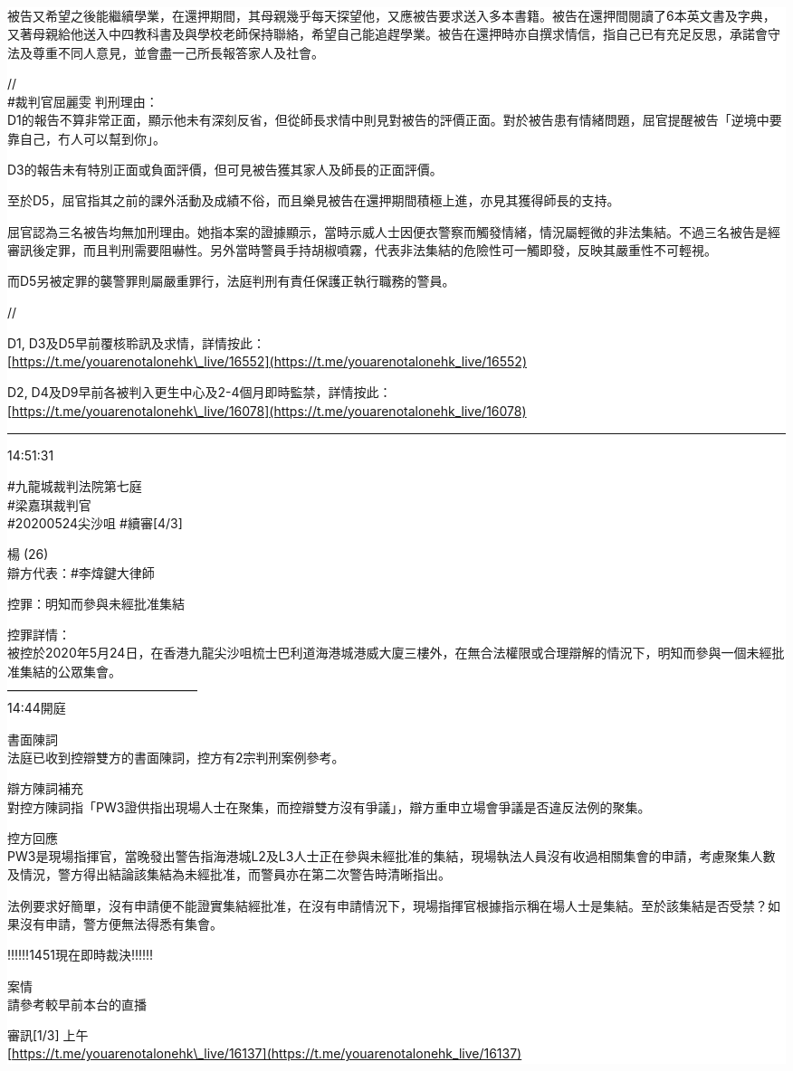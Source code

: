 被告又希望之後能繼續學業，在還押期間，其母親幾乎每天探望他，又應被告要求送入多本書籍。被告在還押間閱讀了6本英文書及字典，又著母親給他送入中四教科書及與學校老師保持聯絡，希望自己能追趕學業。被告在還押時亦自撰求情信，指自己已有充足反思，承諾會守法及尊重不同人意見，並會盡一己所長報答家人及社會。  
  
//  
\#裁判官屈麗雯 判刑理由：  
D1的報告不算非常正面，顯示他未有深刻反省，但從師長求情中則見對被告的評價正面。對於被告患有情緒問題，屈官提醒被告「逆境中要靠自己，冇人可以幫到你」。  
  
D3的報告未有特別正面或負面評價，但可見被告獲其家人及師長的正面評價。  
  
至於D5，屈官指其之前的課外活動及成績不俗，而且樂見被告在還押期間積極上進，亦見其獲得師長的支持。  
  
屈官認為三名被告均無加刑理由。她指本案的證據顯示，當時示威人士因便衣警察而觸發情緒，情況屬輕微的非法集結。不過三名被告是經審訊後定罪，而且判刑需要阻嚇性。另外當時警員手持胡椒噴霧，代表非法集結的危險性可一觸即發，反映其嚴重性不可輕視。  
  
而D5另被定罪的襲警罪則屬嚴重罪行，法庭判刑有責任保護正執行職務的警員。  
  
//  
  
D1, D3及D5早前覆核聆訊及求情，詳情按此：  
[https://t.me/youarenotalonehk\_live/16552](https://t.me/youarenotalonehk_live/16552)  
  
D2, D4及D9早前各被判入更生中心及2-4個月即時監禁，詳情按此：  
[https://t.me/youarenotalonehk\_live/16078](https://t.me/youarenotalonehk_live/16078)

---
      
14:51:31



\#九龍城裁判法院第七庭  
\#梁嘉琪裁判官  
\#20200524尖沙咀 \#續審\[4/3\]  
  
楊 (26)  
辯方代表：\#李煒鍵大律師  
  
控罪：明知而參與未經批准集結  
  
控罪詳情：  
被控於2020年5月24日，在香港九龍尖沙咀梳士巴利道海港城港威大廈三樓外，在無合法權限或合理辯解的情況下，明知而參與一個未經批准集結的公眾集會。  
———————————————  
14:44開庭  
  
書面陳詞  
法庭已收到控辯雙方的書面陳詞，控方有2宗判刑案例參考。  
  
辯方陳詞補充  
對控方陳詞指「PW3證供指出現場人士在聚集，而控辯雙方沒有爭議」，辯方重申立場會爭議是否違反法例的聚集。  
  
控方回應  
PW3是現場指揮官，當晚發出警告指海港城L2及L3人士正在參與未經批准的集結，現場執法人員沒有收過相關集會的申請，考慮聚集人數及情況，警方得出結論該集結為未經批准，而警員亦在第二次警告時清晰指出。  
  
法例要求好簡單，沒有申請便不能證實集結經批准，在沒有申請情況下，現場指揮官根據指示稱在場人士是集結。至於該集結是否受禁？如果沒有申請，警方便無法得悉有集會。  
  
‼️‼️‼️1451現在即時裁決‼️‼️‼️  
  
案情  
請參考較早前本台的直播  
  
審訊\[1/3\] 上午  
[https://t.me/youarenotalonehk\_live/16137](https://t.me/youarenotalonehk_live/16137)  
  